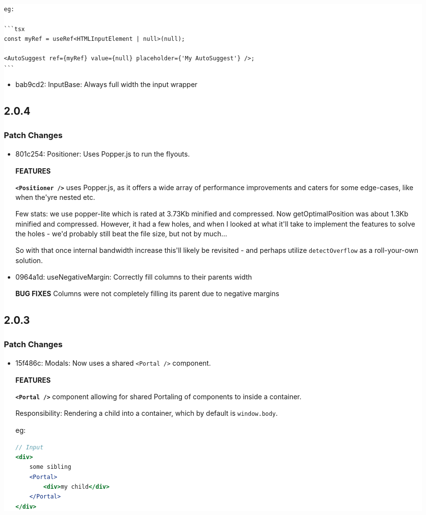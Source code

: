     eg:

    ```tsx
    const myRef = useRef<HTMLInputElement | null>(null);

    <AutoSuggest ref={myRef} value={null} placeholder={'My AutoSuggest'} />;
    ```

-   bab9cd2: InputBase: Always full width the input wrapper

## 2.0.4

### Patch Changes

-   801c254: Positioner: Uses Popper.js to run the flyouts.

    **FEATURES**

    **`<Positioner />`** uses Popper.js, as it offers a wide array of
    performance improvements and caters for some edge-cases, like when the'yre
    nested etc.

    Few stats: we use popper-lite which is rated at 3.73Kb minified and
    compressed. Now getOptimalPosition was about 1.3Kb minified and compressed.
    However, it had a few holes, and when I looked at what it'll take to
    implement the features to solve the holes - we'd probably still beat the
    file size, but not by much...

    So with that once internal bandwidth increase this'll likely be revisited -
    and perhaps utilize `detectOverflow` as a roll-your-own solution.

-   0964a1d: useNegativeMargin: Correctly fill columns to their parents width

    **BUG FIXES** Columns were not completely filling its parent due to negative
    margins

## 2.0.3

### Patch Changes

-   15f486c: Modals: Now uses a shared `<Portal />` component.

    **FEATURES**

    **`<Portal />`** component allowing for shared Portaling of components to
    inside a container.

    Responsibility: Rendering a child into a container, which by default is
    `window.body`.

    eg:

    ```jsx
    // Input
    <div>
        some sibling
        <Portal>
            <div>my child</div>
        </Portal>
    </div>
